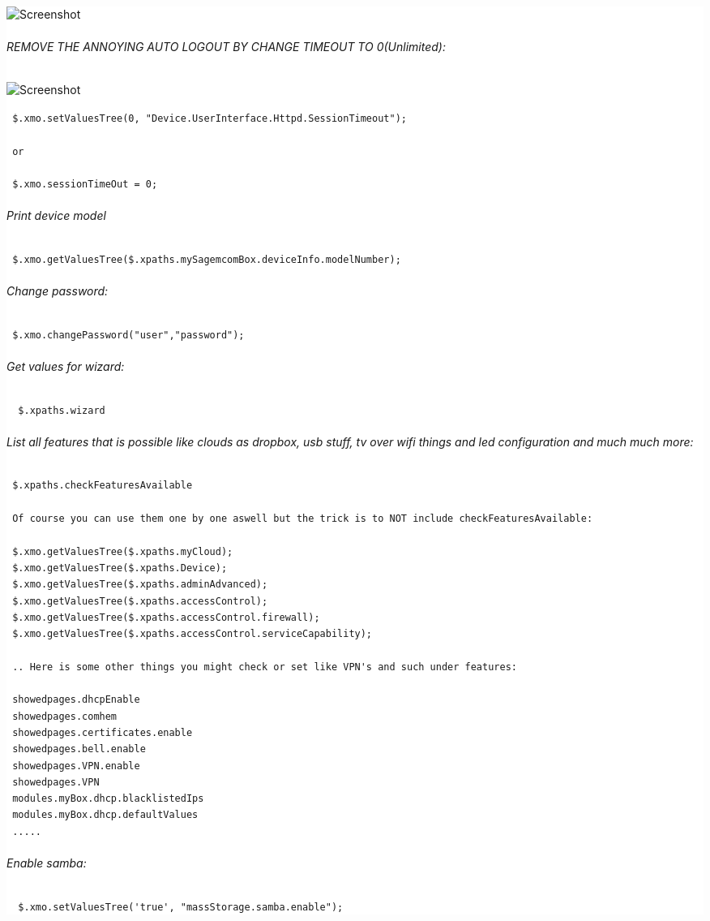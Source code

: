 ![Screenshot](https://nr1.nu/sagem/download-files.gif)

###### REMOVE THE ANNOYING AUTO LOGOUT BY CHANGE TIMEOUT TO 0(Unlimited):

![Screenshot](https://nr1.nu/sagem/annoying-logout.png)
     
     $.xmo.setValuesTree(0, "Device.UserInterface.Httpd.SessionTimeout"); 

     or

     $.xmo.sessionTimeOut = 0;


###### Print device model

     $.xmo.getValuesTree($.xpaths.mySagemcomBox.deviceInfo.modelNumber);

###### Change password:

     $.xmo.changePassword("user","password");

###### Get values for wizard:

      $.xpaths.wizard

###### List all features that is possible like clouds as dropbox, usb stuff, tv over wifi things and led configuration and much much more:

     $.xpaths.checkFeaturesAvailable

     Of course you can use them one by one aswell but the trick is to NOT include checkFeaturesAvailable: 
   
     $.xmo.getValuesTree($.xpaths.myCloud);
     $.xmo.getValuesTree($.xpaths.Device);
     $.xmo.getValuesTree($.xpaths.adminAdvanced);
     $.xmo.getValuesTree($.xpaths.accessControl);
     $.xmo.getValuesTree($.xpaths.accessControl.firewall);
     $.xmo.getValuesTree($.xpaths.accessControl.serviceCapability); 

     .. Here is some other things you might check or set like VPN's and such under features: 

     showedpages.dhcpEnable
     showedpages.comhem
     showedpages.certificates.enable
     showedpages.bell.enable
     showedpages.VPN.enable
     showedpages.VPN
     modules.myBox.dhcp.blacklistedIps
     modules.myBox.dhcp.defaultValues
     .....

###### Enable samba:

      $.xmo.setValuesTree('true', "massStorage.samba.enable");

